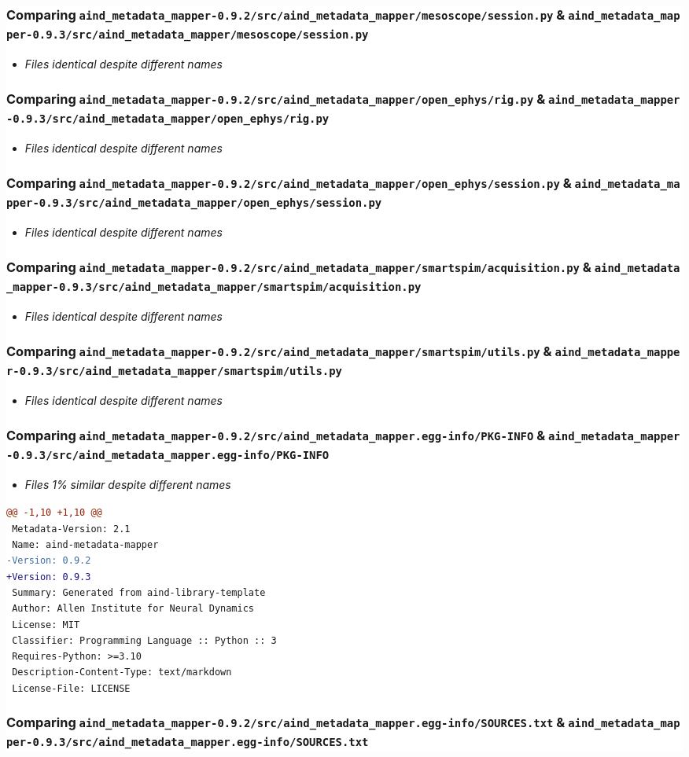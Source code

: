 ### Comparing `aind_metadata_mapper-0.9.2/src/aind_metadata_mapper/mesoscope/session.py` & `aind_metadata_mapper-0.9.3/src/aind_metadata_mapper/mesoscope/session.py`

 * *Files identical despite different names*

### Comparing `aind_metadata_mapper-0.9.2/src/aind_metadata_mapper/open_ephys/rig.py` & `aind_metadata_mapper-0.9.3/src/aind_metadata_mapper/open_ephys/rig.py`

 * *Files identical despite different names*

### Comparing `aind_metadata_mapper-0.9.2/src/aind_metadata_mapper/open_ephys/session.py` & `aind_metadata_mapper-0.9.3/src/aind_metadata_mapper/open_ephys/session.py`

 * *Files identical despite different names*

### Comparing `aind_metadata_mapper-0.9.2/src/aind_metadata_mapper/smartspim/acquisition.py` & `aind_metadata_mapper-0.9.3/src/aind_metadata_mapper/smartspim/acquisition.py`

 * *Files identical despite different names*

### Comparing `aind_metadata_mapper-0.9.2/src/aind_metadata_mapper/smartspim/utils.py` & `aind_metadata_mapper-0.9.3/src/aind_metadata_mapper/smartspim/utils.py`

 * *Files identical despite different names*

### Comparing `aind_metadata_mapper-0.9.2/src/aind_metadata_mapper.egg-info/PKG-INFO` & `aind_metadata_mapper-0.9.3/src/aind_metadata_mapper.egg-info/PKG-INFO`

 * *Files 1% similar despite different names*

```diff
@@ -1,10 +1,10 @@
 Metadata-Version: 2.1
 Name: aind-metadata-mapper
-Version: 0.9.2
+Version: 0.9.3
 Summary: Generated from aind-library-template
 Author: Allen Institute for Neural Dynamics
 License: MIT
 Classifier: Programming Language :: Python :: 3
 Requires-Python: >=3.10
 Description-Content-Type: text/markdown
 License-File: LICENSE
```

### Comparing `aind_metadata_mapper-0.9.2/src/aind_metadata_mapper.egg-info/SOURCES.txt` & `aind_metadata_mapper-0.9.3/src/aind_metadata_mapper.egg-info/SOURCES.txt`
